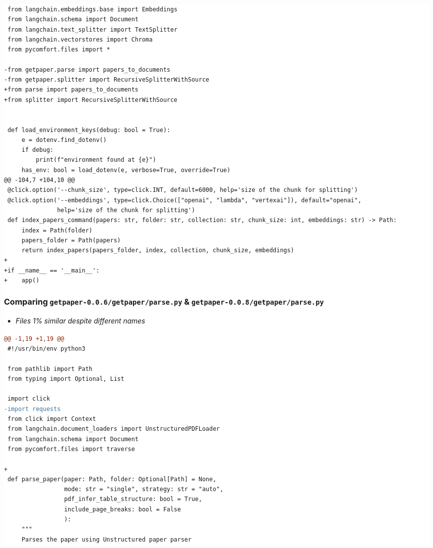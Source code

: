 ```
 from langchain.embeddings.base import Embeddings
 from langchain.schema import Document
 from langchain.text_splitter import TextSplitter
 from langchain.vectorstores import Chroma
 from pycomfort.files import *
 
-from getpaper.parse import papers_to_documents
-from getpaper.splitter import RecursiveSplitterWithSource
+from parse import papers_to_documents
+from splitter import RecursiveSplitterWithSource
 
 
 def load_environment_keys(debug: bool = True):
     e = dotenv.find_dotenv()
     if debug:
         print(f"environment found at {e}")
     has_env: bool = load_dotenv(e, verbose=True, override=True)
@@ -104,7 +104,10 @@
 @click.option('--chunk_size', type=click.INT, default=6000, help='size of the chunk for splitting')
 @click.option('--embeddings', type=click.Choice(["openai", "lambda", "vertexai"]), default="openai",
               help='size of the chunk for splitting')
 def index_papers_command(papers: str, folder: str, collection: str, chunk_size: int, embeddings: str) -> Path:
     index = Path(folder)
     papers_folder = Path(papers)
     return index_papers(papers_folder, index, collection, chunk_size, embeddings)
+
+if __name__ == '__main__':
+    app()
```

### Comparing `getpaper-0.0.6/getpaper/parse.py` & `getpaper-0.0.8/getpaper/parse.py`

 * *Files 1% similar despite different names*

```diff
@@ -1,19 +1,19 @@
 #!/usr/bin/env python3
 
 from pathlib import Path
 from typing import Optional, List
 
 import click
-import requests
 from click import Context
 from langchain.document_loaders import UnstructuredPDFLoader
 from langchain.schema import Document
 from pycomfort.files import traverse
 
+
 def parse_paper(paper: Path, folder: Optional[Path] = None,
                 mode: str = "single", strategy: str = "auto",
                 pdf_infer_table_structure: bool = True,
                 include_page_breaks: bool = False
                 ):
     """
     Parses the paper using Unstructured paper parser
```
